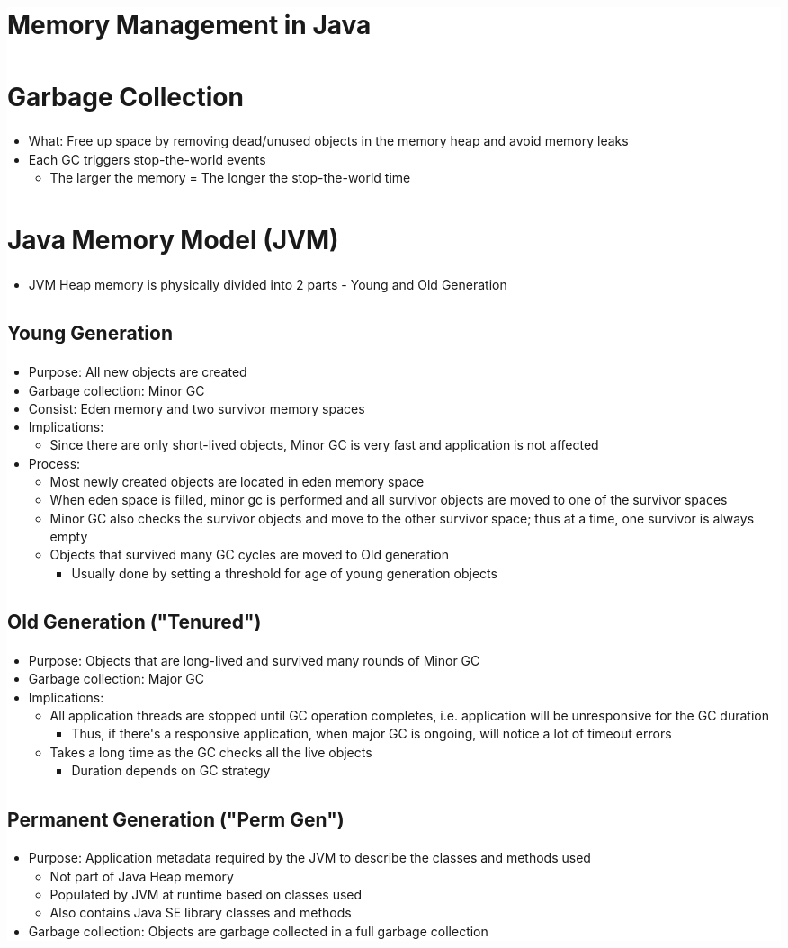 # Memory Management in Java

# Garbage Collection

- What: Free up space by removing dead/unused objects in the memory heap and avoid memory leaks
- Each GC triggers stop-the-world events
    - The larger the memory = The longer the stop-the-world time

# Java Memory Model (JVM)

- JVM Heap memory is physically divided into 2 parts - Young and Old Generation

## Young Generation

- Purpose: All new objects are created
- Garbage collection: Minor GC
- Consist: Eden memory and two survivor memory spaces
- Implications:
    - Since there are only short-lived objects, Minor GC is very fast and application is not
      affected
- Process:
    - Most newly created objects are located in eden memory space
    - When eden space is filled, minor gc is performed and all survivor objects are moved to one of
      the survivor spaces
    - Minor GC also checks the survivor objects and move to the other survivor space; thus at a
      time, one survivor is always empty
    - Objects that survived many GC cycles are moved to Old generation
        - Usually done by setting a threshold for age of young generation objects

## Old Generation ("Tenured")

- Purpose: Objects that are long-lived and survived many rounds of Minor GC
- Garbage collection: Major GC
- Implications:
    - All application threads are stopped until GC operation completes, i.e. application will be
      unresponsive for the GC duration
        - Thus, if there's a responsive application, when major GC is ongoing, will notice a lot of
          timeout errors
    - Takes a long time as the GC checks all the live objects
        - Duration depends on GC strategy

## Permanent Generation ("Perm Gen")

- Purpose: Application metadata required by the JVM to describe the classes and methods used
    - Not part of Java Heap memory
    - Populated by JVM at runtime based on classes used
    - Also contains Java SE library classes and methods
- Garbage collection: Objects are garbage collected in a full garbage collection
